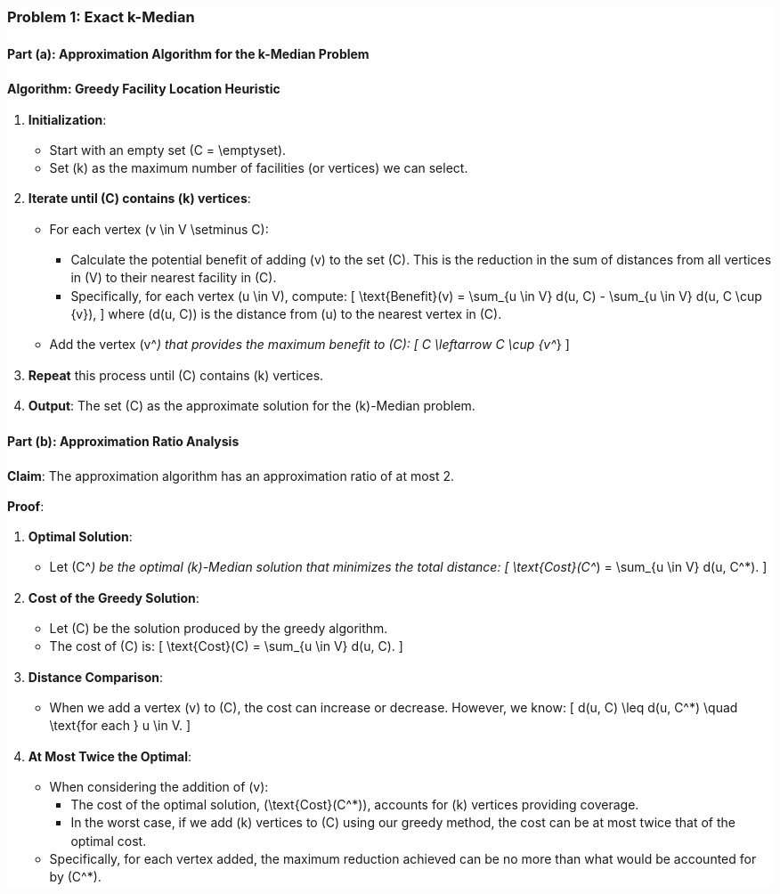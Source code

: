 ### Problem 1: Exact k-Median

#### Part (a): Approximation Algorithm for the k-Median Problem

**Algorithm: Greedy Facility Location Heuristic**

1. **Initialization**:
   - Start with an empty set \(C = \emptyset\).
   - Set \(k\) as the maximum number of facilities (or vertices) we can select.

2. **Iterate until \(C\) contains \(k\) vertices**:
   - For each vertex \(v \in V \setminus C\):
     - Calculate the potential benefit of adding \(v\) to the set \(C\). This is the reduction in the sum of distances from all vertices in \(V\) to their nearest facility in \(C\).
     - Specifically, for each vertex \(u \in V\), compute:
       \[
       \text{Benefit}(v) = \sum_{u \in V} d(u, C) - \sum_{u \in V} d(u, C \cup \{v\}),
       \]
       where \(d(u, C)\) is the distance from \(u\) to the nearest vertex in \(C\).

   - Add the vertex \(v^*\) that provides the maximum benefit to \(C\):
     \[
     C \leftarrow C \cup \{v^*\}
     \]

3. **Repeat** this process until \(C\) contains \(k\) vertices.

4. **Output**: The set \(C\) as the approximate solution for the \(k\)-Median problem.

#### Part (b): Approximation Ratio Analysis

**Claim**: The approximation algorithm has an approximation ratio of at most 2.

**Proof**:

1. **Optimal Solution**:
   - Let \(C^*\) be the optimal \(k\)-Median solution that minimizes the total distance:
     \[
     \text{Cost}(C^*) = \sum_{u \in V} d(u, C^*).
     \]

2. **Cost of the Greedy Solution**:
   - Let \(C\) be the solution produced by the greedy algorithm.
   - The cost of \(C\) is:
     \[
     \text{Cost}(C) = \sum_{u \in V} d(u, C).
     \]

3. **Distance Comparison**:
   - When we add a vertex \(v\) to \(C\), the cost can increase or decrease. However, we know:
     \[
     d(u, C) \leq d(u, C^*) \quad \text{for each } u \in V.
     \]

4. **At Most Twice the Optimal**:
   - When considering the addition of \(v\):
     - The cost of the optimal solution, \(\text{Cost}(C^*)\), accounts for \(k\) vertices providing coverage.
     - In the worst case, if we add \(k\) vertices to \(C\) using our greedy method, the cost can be at most twice that of the optimal cost.
   - Specifically, for each vertex added, the maximum reduction achieved can be no more than what would be accounted for by \(C^*\).
